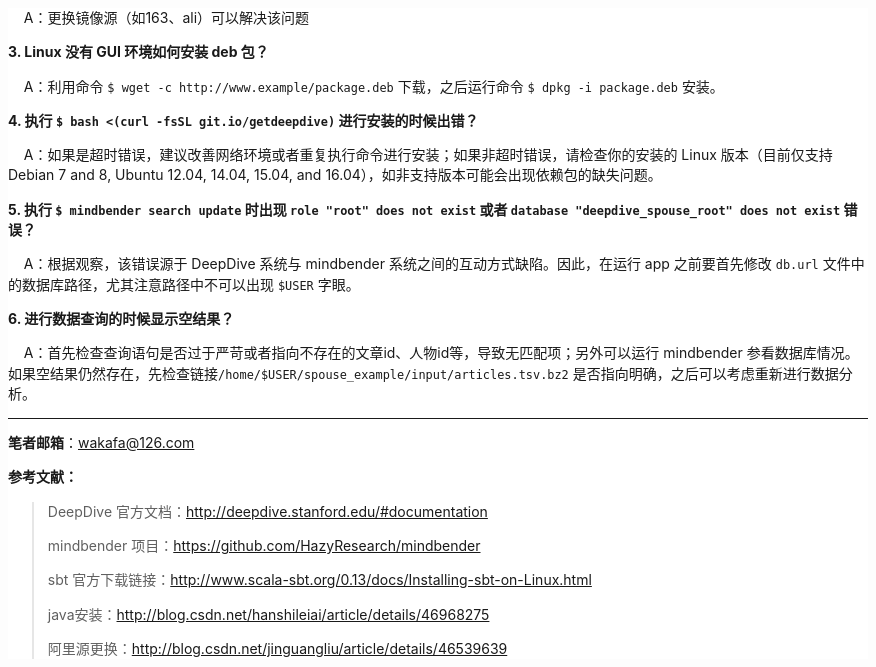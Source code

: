    &nbsp;&nbsp;&nbsp;&nbsp;A：更换镜像源（如163、ali）可以解决该问题

**3. Linux 没有 GUI 环境如何安装 deb 包？**

   &nbsp;&nbsp;&nbsp;&nbsp;A：利用命令 `$ wget -c http://www.example/package.deb` 下载，之后运行命令 `$ dpkg -i package.deb` 安装。

**4. 执行 `$ bash <(curl -fsSL git.io/getdeepdive)` 进行安装的时候出错？**

   &nbsp;&nbsp;&nbsp;&nbsp;A：如果是超时错误，建议改善网络环境或者重复执行命令进行安装；如果非超时错误，请检查你的安装的 Linux 版本（目前仅支持 Debian 7 and 8, Ubuntu 12.04, 14.04, 15.04, and 16.04），如非支持版本可能会出现依赖包的缺失问题。

**5. 执行 `$ mindbender search update` 时出现 `role "root" does not exist` 或者 `database "deepdive_spouse_root" does not exist` 错误？**

   &nbsp;&nbsp;&nbsp;&nbsp;A：根据观察，该错误源于 DeepDive 系统与 mindbender 系统之间的互动方式缺陷。因此，在运行 app 之前要首先修改 `db.url` 文件中的数据库路径，尤其注意路径中不可以出现 `$USER` 字眼。

**6. 进行数据查询的时候显示空结果？**

   &nbsp;&nbsp;&nbsp;&nbsp;A：首先检查查询语句是否过于严苛或者指向不存在的文章id、人物id等，导致无匹配项；另外可以运行 mindbender 参看数据库情况。如果空结果仍然存在，先检查链接`/home/$USER/spouse_example/input/articles.tsv.bz2` 是否指向明确，之后可以考虑重新进行数据分析。

----------

**笔者邮箱**：wakafa@126.com

**参考文献：**

> DeepDive 官方文档：http://deepdive.stanford.edu/#documentation
> 
> mindbender 项目：https://github.com/HazyResearch/mindbender
> 
> sbt 官方下载链接：http://www.scala-sbt.org/0.13/docs/Installing-sbt-on-Linux.html
> 
> java安装：http://blog.csdn.net/hanshileiai/article/details/46968275
> 
> 阿里源更换：http://blog.csdn.net/jinguangliu/article/details/46539639

